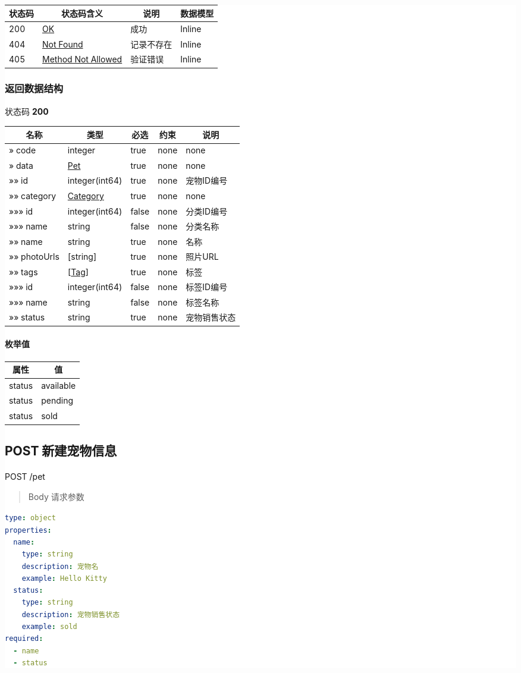 |状态码|状态码含义|说明|数据模型|
|---|---|---|---|
|200|[OK](https://tools.ietf.org/html/rfc7231#section-6.3.1)|成功|Inline|
|404|[Not Found](https://tools.ietf.org/html/rfc7231#section-6.5.4)|记录不存在|Inline|
|405|[Method Not Allowed](https://tools.ietf.org/html/rfc7231#section-6.5.5)|验证错误|Inline|

### 返回数据结构

状态码 **200**

|名称|类型|必选|约束|说明|
|---|---|---|---|---|
|» code|integer|true|none|none|
|» data|[Pet](#schemapet)|true|none|none|
|»» id|integer(int64)|true|none|宠物ID编号|
|»» category|[Category](#schemacategory)|true|none|none|
|»»» id|integer(int64)|false|none|分类ID编号|
|»»» name|string|false|none|分类名称|
|»» name|string|true|none|名称|
|»» photoUrls|[string]|true|none|照片URL|
|»» tags|[[Tag](#schematag)]|true|none|标签|
|»»» id|integer(int64)|false|none|标签ID编号|
|»»» name|string|false|none|标签名称|
|»» status|string|true|none|宠物销售状态|

#### 枚举值

|属性|值|
|---|---|
|status|available|
|status|pending|
|status|sold|

## POST 新建宠物信息

POST /pet

> Body 请求参数

```yaml
type: object
properties:
  name:
    type: string
    description: 宠物名
    example: Hello Kitty
  status:
    type: string
    description: 宠物销售状态
    example: sold
required:
  - name
  - status
```